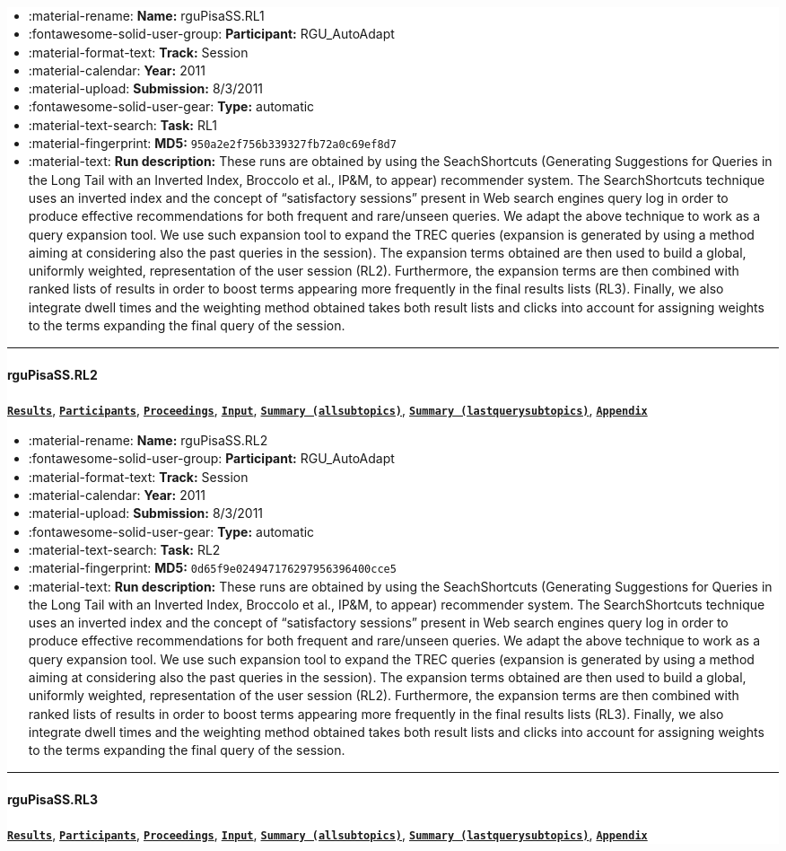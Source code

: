 - :material-rename: **Name:** rguPisaSS.RL1 
- :fontawesome-solid-user-group: **Participant:** RGU_AutoAdapt 
- :material-format-text: **Track:** Session 
- :material-calendar: **Year:** 2011 
- :material-upload: **Submission:** 8/3/2011 
- :fontawesome-solid-user-gear: **Type:** automatic 
- :material-text-search: **Task:** RL1 
- :material-fingerprint: **MD5:** `950a2e2f756b339327fb72a0c69ef8d7` 
- :material-text: **Run description:**  These runs are obtained by using the SeachShortcuts (Generating Suggestions for Queries in the Long Tail with an Inverted Index, Broccolo et al., IP&M, to appear) recommender system. The SearchShortcuts technique uses an inverted index and the concept of “satisfactory sessions” present in Web search engines query log in order to produce effective recommendations for both frequent and rare/unseen queries. We adapt the above technique to work as a query expansion tool. We use such expansion tool to expand the TREC queries (expansion is generated by using a method aiming at considering also the past queries in the session). The expansion terms obtained are then used to build a global, uniformly weighted, representation of the user session (RL2). Furthermore, the expansion terms are then combined with ranked lists of results in order to boost terms appearing more frequently in the final results lists (RL3). Finally, we also integrate dwell times and the weighting method obtained takes both result lists and clicks into account for assigning weights to the terms expanding the final query of the session. 

---
#### rguPisaSS.RL2 
[**`Results`**](./results.md#rgupisass), [**`Participants`**](./participants.md#rgu_autoadapt), [**`Proceedings`**](./proceedings.md#rgu-isti-essex-at-trec-2011-session-track), [**`Input`**](https://trec.nist.gov/results/trec20/session/input.rguPisaSS.RL2.gz), [**`Summary (allsubtopics)`**](https://trec.nist.gov/results/trec20/session/summary.allsubtopics.rguPisaSS.RL2), [**`Summary (lastquerysubtopics)`**](https://trec.nist.gov/results/trec20/session/summary.lastquerysubtopics.rguPisaSS.RL2), [**`Appendix`**](https://trec.nist.gov/pubs/trec20/appendices/session/rguPisaSS.RL2.pdf) 

- :material-rename: **Name:** rguPisaSS.RL2 
- :fontawesome-solid-user-group: **Participant:** RGU_AutoAdapt 
- :material-format-text: **Track:** Session 
- :material-calendar: **Year:** 2011 
- :material-upload: **Submission:** 8/3/2011 
- :fontawesome-solid-user-gear: **Type:** automatic 
- :material-text-search: **Task:** RL2 
- :material-fingerprint: **MD5:** `0d65f9e024947176297956396400cce5` 
- :material-text: **Run description:**  These runs are obtained by using the SeachShortcuts (Generating Suggestions for Queries in the Long Tail with an Inverted Index, Broccolo et al., IP&M, to appear) recommender system. The SearchShortcuts technique uses an inverted index and the concept of “satisfactory sessions” present in Web search engines query log in order to produce effective recommendations for both frequent and rare/unseen queries. We adapt the above technique to work as a query expansion tool. We use such expansion tool to expand the TREC queries (expansion is generated by using a method aiming at considering also the past queries in the session). The expansion terms obtained are then used to build a global, uniformly weighted, representation of the user session (RL2). Furthermore, the expansion terms are then combined with ranked lists of results in order to boost terms appearing more frequently in the final results lists (RL3). Finally, we also integrate dwell times and the weighting method obtained takes both result lists and clicks into account for assigning weights to the terms expanding the final query of the session. 

---
#### rguPisaSS.RL3 
[**`Results`**](./results.md#rgupisass), [**`Participants`**](./participants.md#rgu_autoadapt), [**`Proceedings`**](./proceedings.md#rgu-isti-essex-at-trec-2011-session-track), [**`Input`**](https://trec.nist.gov/results/trec20/session/input.rguPisaSS.RL3.gz), [**`Summary (allsubtopics)`**](https://trec.nist.gov/results/trec20/session/summary.allsubtopics.rguPisaSS.RL3), [**`Summary (lastquerysubtopics)`**](https://trec.nist.gov/results/trec20/session/summary.lastquerysubtopics.rguPisaSS.RL3), [**`Appendix`**](https://trec.nist.gov/pubs/trec20/appendices/session/rguPisaSS.RL3.pdf) 
